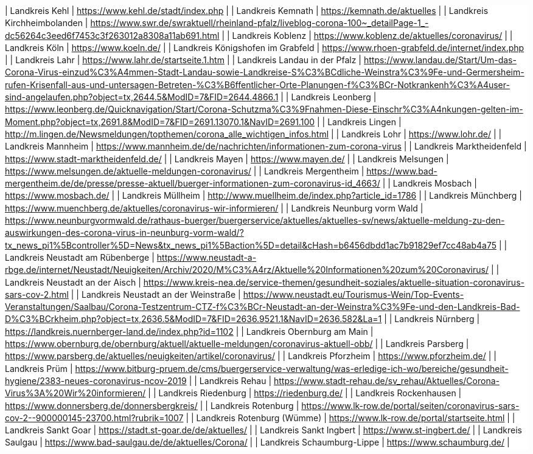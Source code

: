 | Landkreis Kehl | https://www.kehl.de/stadt/index.php |
| Landkreis Kemnath | https://kemnath.de/aktuelles |
| Landkreis Kirchheimbolanden | https://www.swr.de/swraktuell/rheinland-pfalz/liveblog-corona-100~_detailPage-1_-dc56264c3eed6f7453c3f263012a8308a11ab691.html |
| Landkreis Koblenz | https://www.koblenz.de/aktuelles/coronavirus/ |
| Landkreis Köln | https://www.koeln.de/ |
| Landkreis Königshofen im Grabfeld | https://www.rhoen-grabfeld.de/internet/index.php |
| Landkreis Lahr | https://www.lahr.de/startseite.1.htm |
| Landkreis Landau in der Pfalz | https://www.landau.de/Start/Um-das-Corona-Virus-einzud%C3%A4mmen-Stadt-Landau-sowie-Landkreise-S%C3%BCdliche-Weinstra%C3%9Fe-und-Germersheim-rufen-Krisenfall-aus-und-untersagen-Betreten-%C3%B6ffentlicher-Orte-Planungen-f%C3%BCr-Notkrankenh%C3%A4user-sind-angelaufen.php?object=tx,2644.5&ModID=7&FID=2644.4866.1 |
| Landkreis Leonberg | https://www.leonberg.de/Quicknavigation/Start/Corona-Schutzma%C3%9Fnahmen-Diese-Einschr%C3%A4nkungen-gelten-im-Moment.php?object=tx,2691.8&ModID=7&FID=2691.13070.1&NavID=2691.100 |
| Landkreis Lingen | http://m.lingen.de/Newsmeldungen/topthemen/corona_alle_wichtigen_infos.html |
| Landkreis Lohr | https://www.lohr.de/ |
| Landkreis Mannheim | https://www.mannheim.de/de/nachrichten/informationen-zum-corona-virus |
| Landkreis Marktheidenfeld | https://www.stadt-marktheidenfeld.de/ |
| Landkreis Mayen | https://www.mayen.de/ |
| Landkreis Melsungen | https://www.melsungen.de/aktuelle-meldungen-coronavirus/ |
| Landkreis Mergentheim | https://www.bad-mergentheim.de/de/presse/presse-aktuell/buerger-informationen-zum-coronavirus-id_4663/ |
| Landkreis Mosbach | https://www.mosbach.de/ |
| Landkreis Müllheim | http://www.muellheim.de/index.php?article_id=1786 |
| Landkreis Münchberg | https://www.muenchberg.de/aktuelles/coronavirus-wir-informieren/ |
| Landkreis Neunburg vorm Wald | https://www.neunburgvormwald.de/rathaus-buerger/buergerservice/aktuelles/aktuelles-sv/news/aktuelle-meldung-zu-den-auswirkungen-des-corona-virus-in-neunburg-vorm-wald/?tx_news_pi1%5Bcontroller%5D=News&tx_news_pi1%5Baction%5D=detail&cHash=b6456dbdd1ac7b91829ef7cc48ab4a75 |
| Landkreis Neustadt am Rübenberge | https://www.neustadt-a-rbge.de/internet/Neustadt/Neuigkeiten/Archiv/2020/M%C3%A4rz/Aktuelle%20Informationen%20zum%20Coronavirus/ |
| Landkreis Neustadt an der Aisch | https://www.kreis-nea.de/service-themen/gesundheit-soziales/aktuelle-situation-coronavirus-sars-cov-2.html |
| Landkreis Neustadt an der Weinstraße | https://www.neustadt.eu/Tourismus-Wein/Top-Events-Veranstaltungen/Saalbau/Corona-Testzentrum-CTZ-f%C3%BCr-Neustadt-an-der-Weinstra%C3%9Fe-und-den-Landkreis-Bad-D%C3%BCrkheim.php?object=tx,2636.5&ModID=7&FID=2636.9521.1&NavID=2636.582&La=1 |
| Landkreis Nürnberg | https://landkreis.nuernberger-land.de/index.php?id=1102 |
| Landkreis Obernburg am Main | https://www.obernburg.de/obernburg/aktuell/aktuelle-meldungen/coronavirus-aktuell-obb/ |
| Landkreis Parsberg | https://www.parsberg.de/aktuelles/neuigkeiten/artikel/coronavirus/ |
| Landkreis Pforzheim | https://www.pforzheim.de/ |
| Landkreis Prüm | https://www.bitburg-pruem.de/cms/buergerservice-verwaltung/was-erledige-ich-wo/bereiche/gesundheit-hygiene/2383-neues-coronavirus-ncov-2019 |
| Landkreis Rehau | https://www.stadt-rehau.de/sv_rehau/Aktuelles/Corona-Virus%3A%20Wir%20informieren/ |
| Landkreis Riedenburg | https://riedenburg.de/ |
| Landkreis Rockenhausen | https://www.donnersberg.de/donnersbergkreis/ |
| Landkreis Rotenburg | https://www.lk-row.de/portal/seiten/coronavirus-sars-cov-2--900000145-23700.html?rubrik=1007 |
| Landkreis Rotenburg (Wümme) | https://www.lk-row.de/portal/startseite.html |
| Landkreis Sankt Goar | https://stadt.st-goar.de/de/aktuelles/ |
| Landkreis Sankt Ingbert | https://www.st-ingbert.de/ |
| Landkreis Saulgau | https://www.bad-saulgau.de/de/aktuelles/Corona/ |
| Landkreis Schaumburg-Lippe | https://www.schaumburg.de/ |